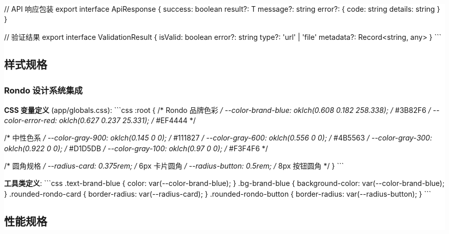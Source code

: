 // API 响应包装
export interface ApiResponse<T> {
  success: boolean
  result?: T
  message?: string
  error?: {
    code: string
    details: string
  }
}

// 验证结果
export interface ValidationResult {
  isValid: boolean
  error?: string
  type?: 'url' | 'file'
  metadata?: Record<string, any>
}
\`\`\`

## 样式规格

### Rondo 设计系统集成

**CSS 变量定义** (app/globals.css):
\`\`\`css
:root {
  /* Rondo 品牌色彩 */
  --color-brand-blue: oklch(0.608 0.182 258.338); /* #3B82F6 */
  --color-error-red: oklch(0.627 0.237 25.331);   /* #EF4444 */
  
  /* 中性色系 */
  --color-gray-900: oklch(0.145 0 0);  /* #111827 */
  --color-gray-600: oklch(0.556 0 0);  /* #4B5563 */
  --color-gray-300: oklch(0.922 0 0);  /* #D1D5DB */
  --color-gray-100: oklch(0.97 0 0);   /* #F3F4F6 */
  
  /* 圆角规格 */
  --radius-card: 0.375rem;    /* 6px 卡片圆角 */
  --radius-button: 0.5rem;    /* 8px 按钮圆角 */
}
\`\`\`

**工具类定义**:
\`\`\`css
.text-brand-blue { color: var(--color-brand-blue); }
.bg-brand-blue { background-color: var(--color-brand-blue); }
.rounded-rondo-card { border-radius: var(--radius-card); }
.rounded-rondo-button { border-radius: var(--radius-button); }
\`\`\`

## 性能规格
